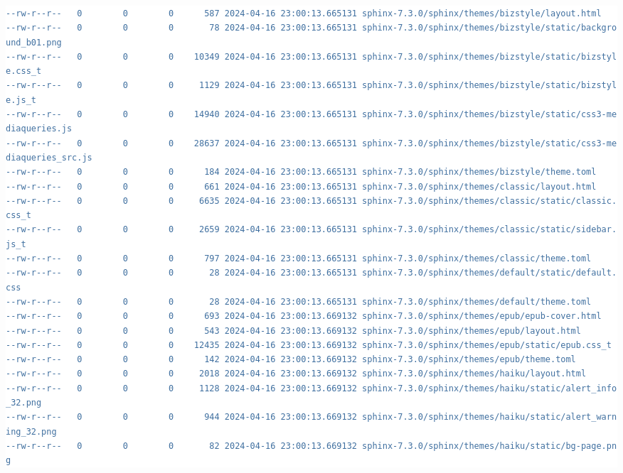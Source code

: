 ```diff
--rw-r--r--   0        0        0      587 2024-04-16 23:00:13.665131 sphinx-7.3.0/sphinx/themes/bizstyle/layout.html
--rw-r--r--   0        0        0       78 2024-04-16 23:00:13.665131 sphinx-7.3.0/sphinx/themes/bizstyle/static/background_b01.png
--rw-r--r--   0        0        0    10349 2024-04-16 23:00:13.665131 sphinx-7.3.0/sphinx/themes/bizstyle/static/bizstyle.css_t
--rw-r--r--   0        0        0     1129 2024-04-16 23:00:13.665131 sphinx-7.3.0/sphinx/themes/bizstyle/static/bizstyle.js_t
--rw-r--r--   0        0        0    14940 2024-04-16 23:00:13.665131 sphinx-7.3.0/sphinx/themes/bizstyle/static/css3-mediaqueries.js
--rw-r--r--   0        0        0    28637 2024-04-16 23:00:13.665131 sphinx-7.3.0/sphinx/themes/bizstyle/static/css3-mediaqueries_src.js
--rw-r--r--   0        0        0      184 2024-04-16 23:00:13.665131 sphinx-7.3.0/sphinx/themes/bizstyle/theme.toml
--rw-r--r--   0        0        0      661 2024-04-16 23:00:13.665131 sphinx-7.3.0/sphinx/themes/classic/layout.html
--rw-r--r--   0        0        0     6635 2024-04-16 23:00:13.665131 sphinx-7.3.0/sphinx/themes/classic/static/classic.css_t
--rw-r--r--   0        0        0     2659 2024-04-16 23:00:13.665131 sphinx-7.3.0/sphinx/themes/classic/static/sidebar.js_t
--rw-r--r--   0        0        0      797 2024-04-16 23:00:13.665131 sphinx-7.3.0/sphinx/themes/classic/theme.toml
--rw-r--r--   0        0        0       28 2024-04-16 23:00:13.665131 sphinx-7.3.0/sphinx/themes/default/static/default.css
--rw-r--r--   0        0        0       28 2024-04-16 23:00:13.665131 sphinx-7.3.0/sphinx/themes/default/theme.toml
--rw-r--r--   0        0        0      693 2024-04-16 23:00:13.669132 sphinx-7.3.0/sphinx/themes/epub/epub-cover.html
--rw-r--r--   0        0        0      543 2024-04-16 23:00:13.669132 sphinx-7.3.0/sphinx/themes/epub/layout.html
--rw-r--r--   0        0        0    12435 2024-04-16 23:00:13.669132 sphinx-7.3.0/sphinx/themes/epub/static/epub.css_t
--rw-r--r--   0        0        0      142 2024-04-16 23:00:13.669132 sphinx-7.3.0/sphinx/themes/epub/theme.toml
--rw-r--r--   0        0        0     2018 2024-04-16 23:00:13.669132 sphinx-7.3.0/sphinx/themes/haiku/layout.html
--rw-r--r--   0        0        0     1128 2024-04-16 23:00:13.669132 sphinx-7.3.0/sphinx/themes/haiku/static/alert_info_32.png
--rw-r--r--   0        0        0      944 2024-04-16 23:00:13.669132 sphinx-7.3.0/sphinx/themes/haiku/static/alert_warning_32.png
--rw-r--r--   0        0        0       82 2024-04-16 23:00:13.669132 sphinx-7.3.0/sphinx/themes/haiku/static/bg-page.png
